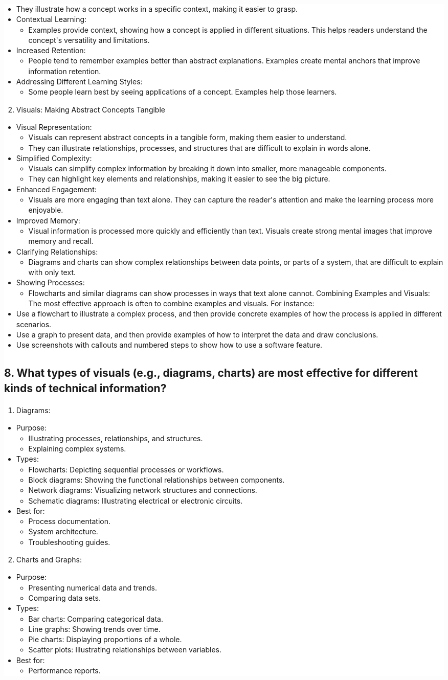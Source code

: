    * They illustrate how a concept works in a specific context, making it easier to grasp.
 * Contextual Learning:
   * Examples provide context, showing how a concept is applied in different situations. This helps readers understand the concept's versatility and limitations.
 * Increased Retention:
   * People tend to remember examples better than abstract explanations. Examples create mental anchors that improve information retention.
 * Addressing Different Learning Styles:
   * Some people learn best by seeing applications of a concept. Examples help those learners.
2. Visuals: Making Abstract Concepts Tangible
 * Visual Representation:
   * Visuals can represent abstract concepts in a tangible form, making them easier to understand.
   * They can illustrate relationships, processes, and structures that are difficult to explain in words alone.
 * Simplified Complexity:
   * Visuals can simplify complex information by breaking it down into smaller, more manageable components.
   * They can highlight key elements and relationships, making it easier to see the big picture.
 * Enhanced Engagement:
   * Visuals are more engaging than text alone. They can capture the reader's attention and make the learning process more enjoyable.
 * Improved Memory:
   * Visual information is processed more quickly and efficiently than text. Visuals create strong mental images that improve memory and recall.
 * Clarifying Relationships:
   * Diagrams and charts can show complex relationships between data points, or parts of a system, that are difficult to explain with only text.
 * Showing Processes:
   * Flowcharts and similar diagrams can show processes in ways that text alone cannot.
Combining Examples and Visuals:
The most effective approach is often to combine examples and visuals. For instance:
 * Use a flowchart to illustrate a complex process, and then provide concrete examples of how the process is applied in different scenarios.
 * Use a graph to present data, and then provide examples of how to interpret the data and draw conclusions.
 * Use screenshots with callouts and numbered steps to show how to use a software feature.
## 8. What types of visuals (e.g., diagrams, charts) are most effective for different kinds of technical information?
1. Diagrams:
 * Purpose:
   * Illustrating processes, relationships, and structures.
   * Explaining complex systems.
 * Types:
   * Flowcharts: Depicting sequential processes or workflows.
   * Block diagrams: Showing the functional relationships between components.
   * Network diagrams: Visualizing network structures and connections.
   * Schematic diagrams: Illustrating electrical or electronic circuits.
 * Best for:
   * Process documentation.
   * System architecture.
   * Troubleshooting guides.
2. Charts and Graphs:
 * Purpose:
   * Presenting numerical data and trends.
   * Comparing data sets.
 * Types:
   * Bar charts: Comparing categorical data.
   * Line graphs: Showing trends over time.
   * Pie charts: Displaying proportions of a whole.
   * Scatter plots: Illustrating relationships between variables.
 * Best for:
   * Performance reports.